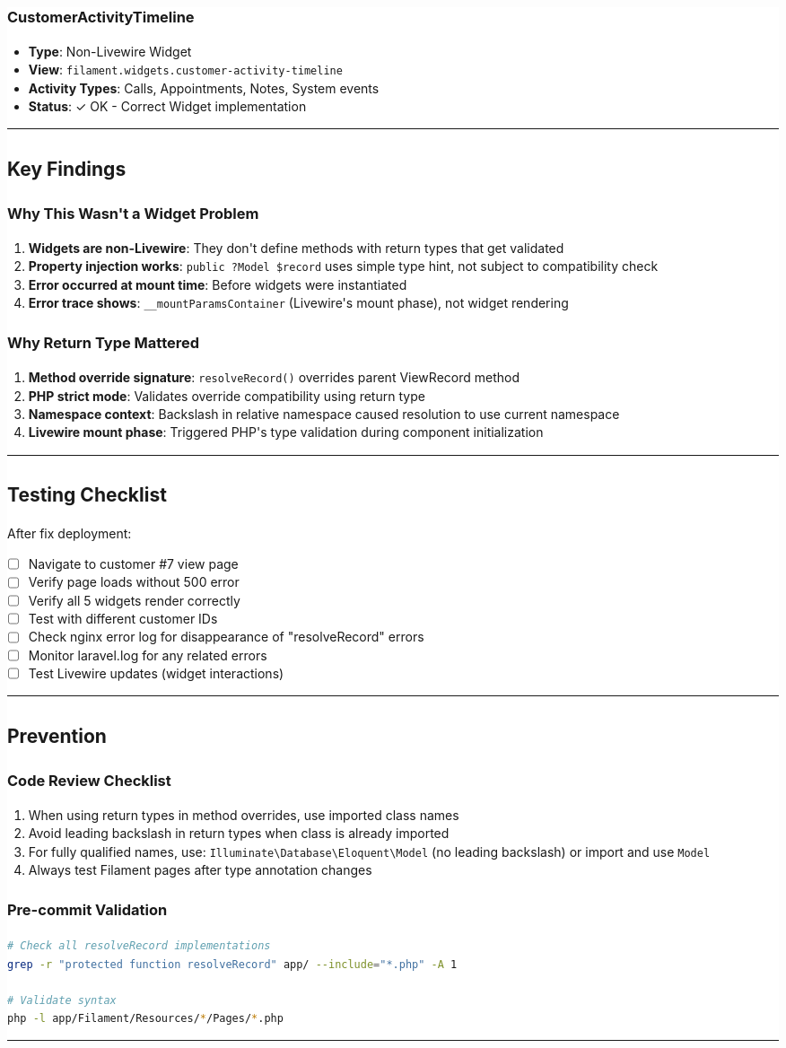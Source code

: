 ### CustomerActivityTimeline
- **Type**: Non-Livewire Widget
- **View**: `filament.widgets.customer-activity-timeline`
- **Activity Types**: Calls, Appointments, Notes, System events
- **Status**: ✓ OK - Correct Widget implementation

---

## Key Findings

### Why This Wasn't a Widget Problem
1. **Widgets are non-Livewire**: They don't define methods with return types that get validated
2. **Property injection works**: `public ?Model $record` uses simple type hint, not subject to compatibility check
3. **Error occurred at mount time**: Before widgets were instantiated
4. **Error trace shows**: `__mountParamsContainer` (Livewire's mount phase), not widget rendering

### Why Return Type Mattered
1. **Method override signature**: `resolveRecord()` overrides parent ViewRecord method
2. **PHP strict mode**: Validates override compatibility using return type
3. **Namespace context**: Backslash in relative namespace caused resolution to use current namespace
4. **Livewire mount phase**: Triggered PHP's type validation during component initialization

---

## Testing Checklist

After fix deployment:
- [ ] Navigate to customer #7 view page
- [ ] Verify page loads without 500 error
- [ ] Verify all 5 widgets render correctly
- [ ] Test with different customer IDs
- [ ] Check nginx error log for disappearance of "resolveRecord" errors
- [ ] Monitor laravel.log for any related errors
- [ ] Test Livewire updates (widget interactions)

---

## Prevention

### Code Review Checklist
1. When using return types in method overrides, use imported class names
2. Avoid leading backslash in return types when class is already imported
3. For fully qualified names, use: `Illuminate\Database\Eloquent\Model` (no leading backslash) or import and use `Model`
4. Always test Filament pages after type annotation changes

### Pre-commit Validation
```bash
# Check all resolveRecord implementations
grep -r "protected function resolveRecord" app/ --include="*.php" -A 1

# Validate syntax
php -l app/Filament/Resources/*/Pages/*.php
```

---